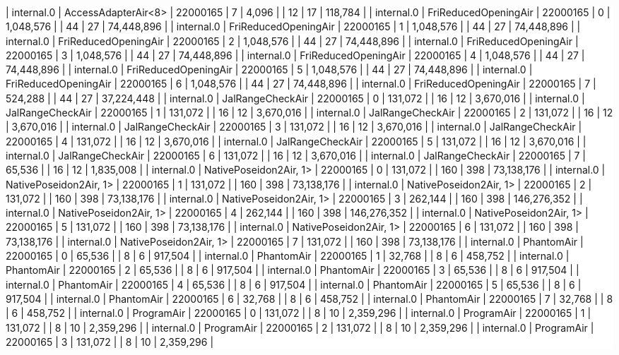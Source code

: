 | internal.0 | AccessAdapterAir<8> | 22000165 | 7 | 4,096 |  | 12 | 17 | 118,784 | 
| internal.0 | FriReducedOpeningAir | 22000165 | 0 | 1,048,576 |  | 44 | 27 | 74,448,896 | 
| internal.0 | FriReducedOpeningAir | 22000165 | 1 | 1,048,576 |  | 44 | 27 | 74,448,896 | 
| internal.0 | FriReducedOpeningAir | 22000165 | 2 | 1,048,576 |  | 44 | 27 | 74,448,896 | 
| internal.0 | FriReducedOpeningAir | 22000165 | 3 | 1,048,576 |  | 44 | 27 | 74,448,896 | 
| internal.0 | FriReducedOpeningAir | 22000165 | 4 | 1,048,576 |  | 44 | 27 | 74,448,896 | 
| internal.0 | FriReducedOpeningAir | 22000165 | 5 | 1,048,576 |  | 44 | 27 | 74,448,896 | 
| internal.0 | FriReducedOpeningAir | 22000165 | 6 | 1,048,576 |  | 44 | 27 | 74,448,896 | 
| internal.0 | FriReducedOpeningAir | 22000165 | 7 | 524,288 |  | 44 | 27 | 37,224,448 | 
| internal.0 | JalRangeCheckAir | 22000165 | 0 | 131,072 |  | 16 | 12 | 3,670,016 | 
| internal.0 | JalRangeCheckAir | 22000165 | 1 | 131,072 |  | 16 | 12 | 3,670,016 | 
| internal.0 | JalRangeCheckAir | 22000165 | 2 | 131,072 |  | 16 | 12 | 3,670,016 | 
| internal.0 | JalRangeCheckAir | 22000165 | 3 | 131,072 |  | 16 | 12 | 3,670,016 | 
| internal.0 | JalRangeCheckAir | 22000165 | 4 | 131,072 |  | 16 | 12 | 3,670,016 | 
| internal.0 | JalRangeCheckAir | 22000165 | 5 | 131,072 |  | 16 | 12 | 3,670,016 | 
| internal.0 | JalRangeCheckAir | 22000165 | 6 | 131,072 |  | 16 | 12 | 3,670,016 | 
| internal.0 | JalRangeCheckAir | 22000165 | 7 | 65,536 |  | 16 | 12 | 1,835,008 | 
| internal.0 | NativePoseidon2Air<BabyBearParameters>, 1> | 22000165 | 0 | 131,072 |  | 160 | 398 | 73,138,176 | 
| internal.0 | NativePoseidon2Air<BabyBearParameters>, 1> | 22000165 | 1 | 131,072 |  | 160 | 398 | 73,138,176 | 
| internal.0 | NativePoseidon2Air<BabyBearParameters>, 1> | 22000165 | 2 | 131,072 |  | 160 | 398 | 73,138,176 | 
| internal.0 | NativePoseidon2Air<BabyBearParameters>, 1> | 22000165 | 3 | 262,144 |  | 160 | 398 | 146,276,352 | 
| internal.0 | NativePoseidon2Air<BabyBearParameters>, 1> | 22000165 | 4 | 262,144 |  | 160 | 398 | 146,276,352 | 
| internal.0 | NativePoseidon2Air<BabyBearParameters>, 1> | 22000165 | 5 | 131,072 |  | 160 | 398 | 73,138,176 | 
| internal.0 | NativePoseidon2Air<BabyBearParameters>, 1> | 22000165 | 6 | 131,072 |  | 160 | 398 | 73,138,176 | 
| internal.0 | NativePoseidon2Air<BabyBearParameters>, 1> | 22000165 | 7 | 131,072 |  | 160 | 398 | 73,138,176 | 
| internal.0 | PhantomAir | 22000165 | 0 | 65,536 |  | 8 | 6 | 917,504 | 
| internal.0 | PhantomAir | 22000165 | 1 | 32,768 |  | 8 | 6 | 458,752 | 
| internal.0 | PhantomAir | 22000165 | 2 | 65,536 |  | 8 | 6 | 917,504 | 
| internal.0 | PhantomAir | 22000165 | 3 | 65,536 |  | 8 | 6 | 917,504 | 
| internal.0 | PhantomAir | 22000165 | 4 | 65,536 |  | 8 | 6 | 917,504 | 
| internal.0 | PhantomAir | 22000165 | 5 | 65,536 |  | 8 | 6 | 917,504 | 
| internal.0 | PhantomAir | 22000165 | 6 | 32,768 |  | 8 | 6 | 458,752 | 
| internal.0 | PhantomAir | 22000165 | 7 | 32,768 |  | 8 | 6 | 458,752 | 
| internal.0 | ProgramAir | 22000165 | 0 | 131,072 |  | 8 | 10 | 2,359,296 | 
| internal.0 | ProgramAir | 22000165 | 1 | 131,072 |  | 8 | 10 | 2,359,296 | 
| internal.0 | ProgramAir | 22000165 | 2 | 131,072 |  | 8 | 10 | 2,359,296 | 
| internal.0 | ProgramAir | 22000165 | 3 | 131,072 |  | 8 | 10 | 2,359,296 | 
